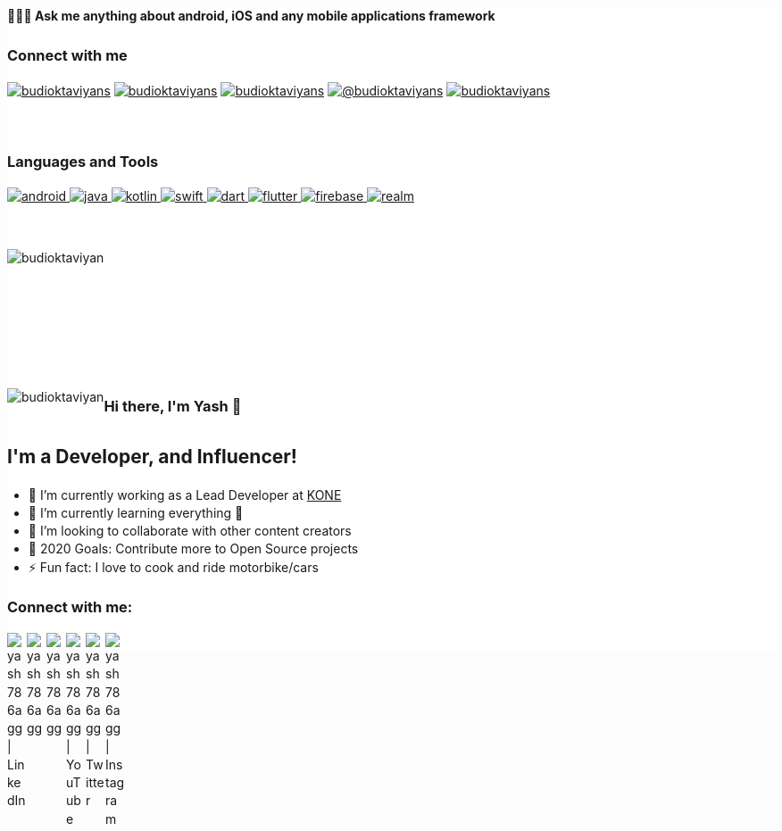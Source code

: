 <h4 align="left">🤷🏻‍♂️ Ask me anything about android, iOS and any mobile applications framework</h4>

<p align="left">
<h3 align="left">Connect with me</h3>
<a href="https://twitter.com/budioktaviyans" target="blank"><img align="center" src="https://cdn.jsdelivr.net/npm/simple-icons@3.0.1/icons/twitter.svg" alt="budioktaviyans" height="30" width="40" /></a>
<a href="https://linkedin.com/in/budioktaviyans" target="blank"><img align="center" src="https://cdn.jsdelivr.net/npm/simple-icons@3.0.1/icons/linkedin.svg" alt="budioktaviyans" height="30" width="40" /></a>
<a href="https://instagram.com/budioktaviyans" target="blank"><img align="center" src="https://cdn.jsdelivr.net/npm/simple-icons@3.0.1/icons/instagram.svg" alt="budioktaviyans" height="30" width="40" /></a>
<a href="https://medium.com/@budioktaviyans" target="blank"><img align="center" src="https://cdn.jsdelivr.net/npm/simple-icons@3.0.1/icons/medium.svg" alt="@budioktaviyans" height="30" width="40" /></a>
<a href="https://www.hackerrank.com/budioktaviyans" target="blank"><img align="center" src="https://cdn.jsdelivr.net/npm/simple-icons@3.0.1/icons/hackerrank.svg" alt="budioktaviyans" height="30" width="40" /></a>
</p>

<br />

<h3 align="left">Languages and Tools</h3>
<p align="left"> <a href="https://developer.android.com" target="_blank"> <img src="https://upload.wikimedia.org/wikipedia/commons/thumb/8/82/Android_logo_2019.svg/1374px-Android_logo_2019.svg.png" alt="android" width="40" height="40"/> </a> <a href="https://www.java.com" target="_blank"> <img src="https://cdn.worldvectorlogo.com/logos/java.svg" alt="java" width="40" height="40"/> </a> <a href="https://kotlinlang.org" target="_blank"> <img src="https://www.vectorlogo.zone/logos/kotlinlang/kotlinlang-icon.svg" alt="kotlin" width="40" height="40"/> </a> <a href="https://swift.org" target="_blank"> <img src="https://cdn.iconscout.com/icon/free/png-512/swift-13-722653.png" alt="swift" width="40" height="40"/> </a> <a href="https://dart.dev" target="_blank"> <img src="https://www.vectorlogo.zone/logos/dartlang/dartlang-icon.svg" alt="dart" width="40" height="40"/> </a> <a href="https://flutter.dev" target="_blank"> <img src="https://www.vectorlogo.zone/logos/flutterio/flutterio-icon.svg" alt="flutter" width="40" height="40"/> </a> <a href="https://firebase.google.com/" target="_blank"> <img src="https://www.vectorlogo.zone/logos/firebase/firebase-icon.svg" alt="firebase" width="40" height="40"/> </a> <a href="https://realm.io/" target="_blank"> <img src="https://raw.githubusercontent.com/bestofjs/bestofjs-webui/8665e8c267a0215f3159df28b33c365198101df5/public/logos/realm.svg" alt="realm" width="40" height="40"/> </a> </p>

<br/>

<p><img align="left" src="https://github-readme-stats.vercel.app/api/top-langs/?username=budioktaviyan&layout=compact" alt="budioktaviyan" /></p>

<br/><br/><br/><br/><br/><br/><br/>

<p><img align="left" src="https://github-readme-stats.vercel.app/api?username=budioktaviyan&show_icons=true" alt="budioktaviyan" /></p>

### Hi there, I'm Yash 👋

## I'm a Developer, and Influencer!

- 🔭 I’m currently working as a Lead Developer at [KONE](https://www.kone.com/en/)
- 🌱 I’m currently learning everything 🤣
- 👯 I’m looking to collaborate with other content creators
- 🥅 2020 Goals: Contribute more to Open Source projects
- ⚡ Fun fact: I love to cook and ride motorbike/cars

### Connect with me:

[<img align="left" alt="yash786agg | LinkedIn" width="22px" src="https://img.icons8.com/color/72/linkedin.png" />][linkedin]
[<img align="left" alt="yash786agg" width="22px" src="https://img.icons8.com/ios-filled/72/medium-logo.png" />][medium]
[<img align="left" alt="yash786agg" width="22px" src="https://img.icons8.com/color/72/stackoverflow.png" />][stackoverflow]
[<img align="left" alt="yash786agg | YouTube" width="22px" src="https://img.icons8.com/color/72/youtube-play.png" />][youtube]
[<img align="left" alt="yash786agg | Twitter" width="22px" src="https://img.icons8.com/color/72/twitter.png" />][twitter]
[<img align="left" alt="yash786agg | Instagram" width="22px" src="https://img.icons8.com/color/72/instagram-new.png" />][instagram]

<br />


[linkedin]: https://www.linkedin.com/in/yash-agarwal-72384391/
[medium]: https://medium.com/@yash786agg
[stackoverflow]: https://stackoverflow.com/users/7787620/yash786
[youtube]: https://www.youtube.com/channel/UC9xHSE90mPrIB0DoHzcZxSA/
[twitter]: https://twitter.com/yash786agg
[instagram]: https://www.instagram.com/iamyashagg/